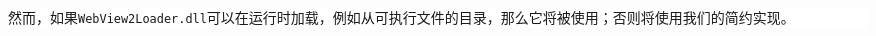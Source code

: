 <p dir="auto"><font style="vertical-align: inherit;"><font style="vertical-align: inherit;">然而，如果</font></font><code>WebView2Loader.dll</code><font style="vertical-align: inherit;"><font style="vertical-align: inherit;">可以在运行时加载，例如从可执行文件的目录，那么它将被使用；</font><font style="vertical-align: inherit;">否则将使用我们的简约实现。</font></font></p>
